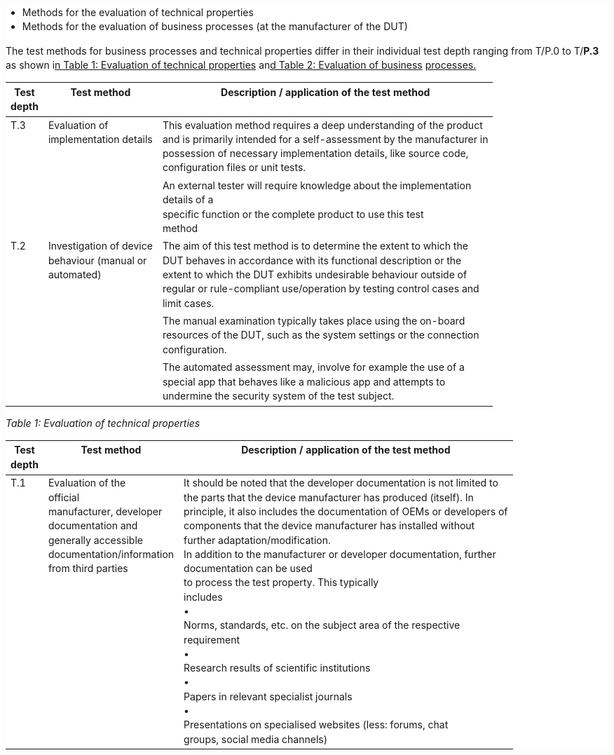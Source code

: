 - Methods for the evaluation of technical properties
- Methods for the evaluation of business processes (at the manufacturer of the DUT)

The test methods for business processes and technical properties differ in their individual test depth ranging from T/P.0 to T/**P.3** as shown i[n Table 1: Evaluation of technical properties](#page-11-1) an[d Table 2: Evaluation of business](#page-12-0)  [processes.](#page-12-0)

| Test<br>depth | Test method                                                   | Description / application of the test method                                                                                                                                                                                                                                                         |
|---------------|---------------------------------------------------------------|------------------------------------------------------------------------------------------------------------------------------------------------------------------------------------------------------------------------------------------------------------------------------------------------------|
| T.3           | Evaluation of<br>implementation details                       | This evaluation method requires a deep understanding of the product<br>and is primarily intended for a self-assessment by the manufacturer in<br>possession of necessary implementation details, like source code,<br>configuration files or unit tests.                                             |
|               |                                                               | An external tester will require knowledge about the implementation<br>details of a<br>specific function or the complete product to use this test<br>method                                                                                                                                           |
| T.2           | Investigation of device<br>behaviour (manual or<br>automated) | The aim of this test method is to determine the extent to which the<br>DUT behaves in accordance with its functional description or the<br>extent to which the DUT exhibits undesirable behaviour outside of<br>regular or rule-compliant use/operation by testing control cases and<br>limit cases. |
|               |                                                               | The manual examination typically takes place using the on-board<br>resources of the DUT, such as the system settings or the connection<br>configuration.                                                                                                                                             |
|               |                                                               | The automated assessment may, involve for example the use of a<br>special app that behaves like a malicious app and attempts to<br>undermine the security system of the test subject.                                                                                                                |

<span id="page-11-1"></span>*Table 1: Evaluation of technical properties*

| Test<br>depth | Test method                                                                                                                                              | Description / application of the test method                                                                                                                                                                                                                                                                                                                                                                                                                                                                                                                                                                                                                                                                                                                                        |
|---------------|----------------------------------------------------------------------------------------------------------------------------------------------------------|-------------------------------------------------------------------------------------------------------------------------------------------------------------------------------------------------------------------------------------------------------------------------------------------------------------------------------------------------------------------------------------------------------------------------------------------------------------------------------------------------------------------------------------------------------------------------------------------------------------------------------------------------------------------------------------------------------------------------------------------------------------------------------------|
| T.1           | Evaluation of the<br>official<br>manufacturer, developer<br>documentation and<br>generally accessible<br>documentation/information<br>from third parties | It should be noted that the developer documentation is not limited to<br>the parts that the device manufacturer has produced (itself). In<br>principle, it also includes the documentation of OEMs or developers of<br>components that the device manufacturer has installed without<br>further adaptation/modification.<br>In addition to the manufacturer or developer documentation, further<br>documentation can be used<br>to process the test property. This typically<br>includes<br>•<br>Norms, standards, etc. on the subject area of the respective<br>requirement<br>•<br>Research results of scientific institutions<br>•<br>Papers in relevant specialist journals<br>•<br>Presentations on specialised websites (less: forums, chat<br>groups, social media channels) |